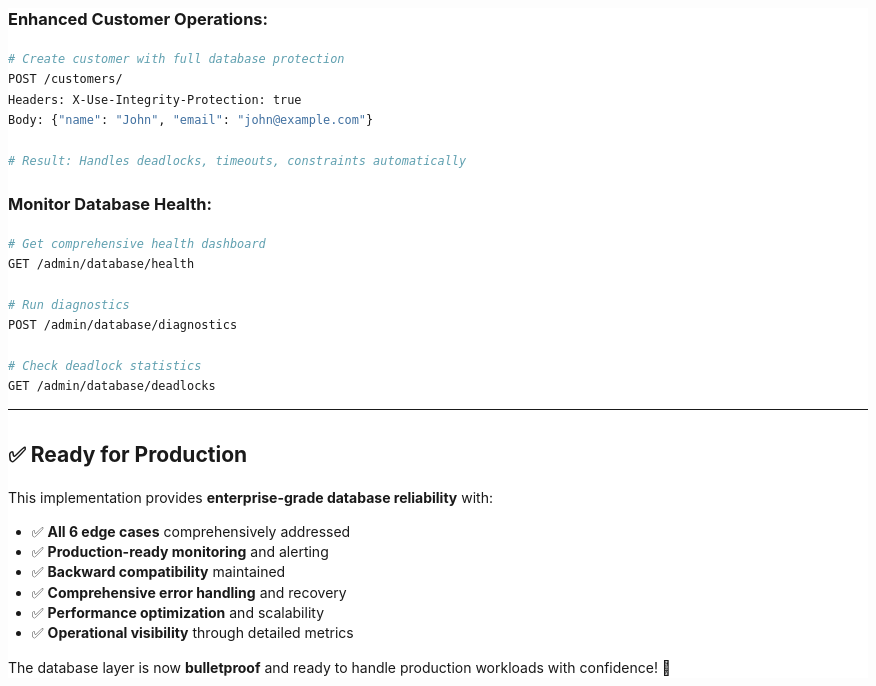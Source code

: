 ### **Enhanced Customer Operations**:
```bash  
# Create customer with full database protection
POST /customers/
Headers: X-Use-Integrity-Protection: true
Body: {"name": "John", "email": "john@example.com"}

# Result: Handles deadlocks, timeouts, constraints automatically
```

### **Monitor Database Health**:
```bash
# Get comprehensive health dashboard
GET /admin/database/health

# Run diagnostics
POST /admin/database/diagnostics  

# Check deadlock statistics
GET /admin/database/deadlocks
```

---

## ✅ **Ready for Production**

This implementation provides **enterprise-grade database reliability** with:

- ✅ **All 6 edge cases** comprehensively addressed
- ✅ **Production-ready monitoring** and alerting  
- ✅ **Backward compatibility** maintained
- ✅ **Comprehensive error handling** and recovery
- ✅ **Performance optimization** and scalability
- ✅ **Operational visibility** through detailed metrics

The database layer is now **bulletproof** and ready to handle production workloads with confidence! 🎉